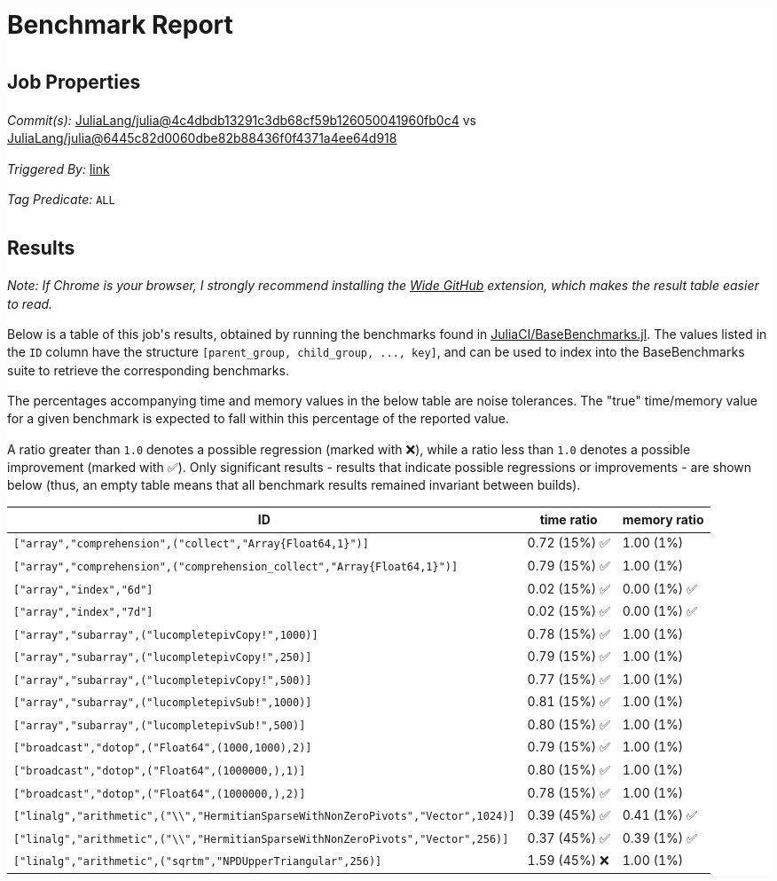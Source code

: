 # Benchmark Report

## Job Properties

*Commit(s):* [JuliaLang/julia@4c4dbdb13291c3db68cf59b126050041960fb0c4](https://github.com/JuliaLang/julia/commit/4c4dbdb13291c3db68cf59b126050041960fb0c4) vs [JuliaLang/julia@6445c82d0060dbe82b88436f0f4371a4ee64d918](https://github.com/JuliaLang/julia/commit/6445c82d0060dbe82b88436f0f4371a4ee64d918)

*Triggered By:* [link](https://github.com/JuliaLang/julia/pull/21684#issuecomment-299311797)

*Tag Predicate:* `ALL`

## Results

*Note: If Chrome is your browser, I strongly recommend installing the [Wide GitHub](https://chrome.google.com/webstore/detail/wide-github/kaalofacklcidaampbokdplbklpeldpj?hl=en)
extension, which makes the result table easier to read.*

Below is a table of this job's results, obtained by running the benchmarks found in
[JuliaCI/BaseBenchmarks.jl](https://github.com/JuliaCI/BaseBenchmarks.jl). The values
listed in the `ID` column have the structure `[parent_group, child_group, ..., key]`,
and can be used to index into the BaseBenchmarks suite to retrieve the corresponding
benchmarks.

The percentages accompanying time and memory values in the below table are noise tolerances. The "true"
time/memory value for a given benchmark is expected to fall within this percentage of the reported value.

A ratio greater than `1.0` denotes a possible regression (marked with :x:), while a ratio less
than `1.0` denotes a possible improvement (marked with :white_check_mark:). Only significant results - results
that indicate possible regressions or improvements - are shown below (thus, an empty table means that all
benchmark results remained invariant between builds).

| ID | time ratio | memory ratio |
|----|------------|--------------|
| `["array","comprehension",("collect","Array{Float64,1}")]` | 0.72 (15%) :white_check_mark: | 1.00 (1%)  |
| `["array","comprehension",("comprehension_collect","Array{Float64,1}")]` | 0.79 (15%) :white_check_mark: | 1.00 (1%)  |
| `["array","index","6d"]` | 0.02 (15%) :white_check_mark: | 0.00 (1%) :white_check_mark: |
| `["array","index","7d"]` | 0.02 (15%) :white_check_mark: | 0.00 (1%) :white_check_mark: |
| `["array","subarray",("lucompletepivCopy!",1000)]` | 0.78 (15%) :white_check_mark: | 1.00 (1%)  |
| `["array","subarray",("lucompletepivCopy!",250)]` | 0.79 (15%) :white_check_mark: | 1.00 (1%)  |
| `["array","subarray",("lucompletepivCopy!",500)]` | 0.77 (15%) :white_check_mark: | 1.00 (1%)  |
| `["array","subarray",("lucompletepivSub!",1000)]` | 0.81 (15%) :white_check_mark: | 1.00 (1%)  |
| `["array","subarray",("lucompletepivSub!",500)]` | 0.80 (15%) :white_check_mark: | 1.00 (1%)  |
| `["broadcast","dotop",("Float64",(1000,1000),2)]` | 0.79 (15%) :white_check_mark: | 1.00 (1%)  |
| `["broadcast","dotop",("Float64",(1000000,),1)]` | 0.80 (15%) :white_check_mark: | 1.00 (1%)  |
| `["broadcast","dotop",("Float64",(1000000,),2)]` | 0.78 (15%) :white_check_mark: | 1.00 (1%)  |
| `["linalg","arithmetic",("\\","HermitianSparseWithNonZeroPivots","Vector",1024)]` | 0.39 (45%) :white_check_mark: | 0.41 (1%) :white_check_mark: |
| `["linalg","arithmetic",("\\","HermitianSparseWithNonZeroPivots","Vector",256)]` | 0.37 (45%) :white_check_mark: | 0.39 (1%) :white_check_mark: |
| `["linalg","arithmetic",("sqrtm","NPDUpperTriangular",256)]` | 1.59 (45%) :x: | 1.00 (1%)  |